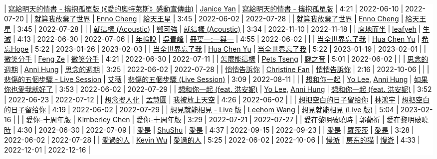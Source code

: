 | [寫給明天的情書 \- 擁抱孤單版 \(《愛的奧特萊斯》感動宣傳曲\)](https://open.spotify.com/track/1IdoJb205obZQKzFLZYkTl) | [Janice Yan](https://open.spotify.com/artist/3r5bFY2H54Y0YGIDzAo1xp) | [寫給明天的情書 \- 擁抱孤單版](https://open.spotify.com/album/1OWTAUgJyCuCp5U4nLHRyX) | 4:21 | 2022-06-10 | 2022-07-20 |
| [就算我放棄了世界](https://open.spotify.com/track/0hBlkDZUwQOpg4NfyxJN1M) | [Enno Cheng](https://open.spotify.com/artist/0mVEQWHpQc30NdVqwtj8WJ) | [給天王星](https://open.spotify.com/album/15FjDCRuVnJFVHiTFuj0Fp) | 3:45 | 2022-06-02 | 2022-07-28 |
| [就算我放棄了世界](https://open.spotify.com/track/5U02MVv6SGMigHeyKYC309) | [Enno Cheng](https://open.spotify.com/artist/0mVEQWHpQc30NdVqwtj8WJ) | [給天王星](https://open.spotify.com/album/4mrjsYBHIsDiYzHrYdxNfY) | 3:45 | 2022-07-28 |  |
| [就這樣 \(Acoustic\)](https://open.spotify.com/track/7LdxOI6AU8NE8h5BKtLcCK) | [鄭可強](https://open.spotify.com/artist/25ZQbXxYqrsopuFrlEQ3Km) | [就這樣 \(Acoustic\)](https://open.spotify.com/album/76LbCc68hkzltI6g1MRdtn) | 3:34 | 2022-11-10 | 2022-11-18 |
| [席地而坐](https://open.spotify.com/track/27qSPXGaBmXNhBAss1P7aI) | [leafyeh](https://open.spotify.com/artist/3lN5TnoCbzUqwIMFQrGkx8) | [生滅](https://open.spotify.com/album/4cwzJiqUbBAUjnmU16XbeW) | 4:13 | 2022-06-30 | 2022-07-06 |
| [年輪說](https://open.spotify.com/track/0rkKoFtgXTBSy8MLtwYPmc) | [吳青峰](https://open.spotify.com/artist/5a5vu4RzsAHdKN0aYyblZ8) | [冊葉一:一與一](https://open.spotify.com/album/3rF6e6T98lg8usUISr18oG) | 4:55 | 2022-06-02 |  |
| [当全世界忘了我](https://open.spotify.com/track/19FOWxZzrcErmF5P95vPqu) | [Hua Chen Yu](https://open.spotify.com/artist/7v7bP8NfcMYh4sDADEAy6Z) | [希忘Hope](https://open.spotify.com/album/3UEMDGalqaizcZmVkLdV51) | 5:22 | 2023-01-26 | 2023-02-03 |
| [当全世界忘了我](https://open.spotify.com/track/2wvoqZC0fvJV4L7rLkAFLp) | [Hua Chen Yu](https://open.spotify.com/artist/7v7bP8NfcMYh4sDADEAy6Z) | [当全世界忘了我](https://open.spotify.com/album/2rMck4VJ3rxG5g9XtkXZeu) | 5:22 | 2023-01-19 | 2023-02-01 |
| [微笑分手](https://open.spotify.com/track/0bwSgYnYeDKu5fhJ7y63rg) | [Feng Ze](https://open.spotify.com/artist/6QYehwA9q6UQEMs1Vak0uy) | [微笑分手](https://open.spotify.com/album/0vDcTUTmDEY8ryGNVKJlsi) | 4:21 | 2022-06-30 | 2022-07-11 |
| [怎麼能這樣](https://open.spotify.com/track/0hwJHGEiIg3V37fR1PJa5f) | [Pets Tseng](https://open.spotify.com/artist/1he19XnDUahODrmRwKlC8w) | [謎之音](https://open.spotify.com/album/2TIXF4ADwIn1t97SLCrXUp) | 5:01 | 2022-06-02 |  |
| [思念的週期](https://open.spotify.com/track/5mcNY4fwlbXwoNjYBHcErx) | [Anni Hung](https://open.spotify.com/artist/3ZlBKjbfPWDT0RUWTpWzwv) | [思念的週期](https://open.spotify.com/album/1itKUqsMVPoK9aweQLW3rw) | 3:25 | 2022-06-02 | 2022-07-28 |
| [悄悄告訴你](https://open.spotify.com/track/7j34mUd15g3RrhZzVx3CgB) | [Christine Fan](https://open.spotify.com/artist/1q7sCl0vg0EcaFdRz0XDGg) | [悄悄告訴你](https://open.spotify.com/album/42YXL6YhJBbP2ZM4WMUTkC) | 2:16 | 2022-10-06 |  |
| [悲傷的五個步驟 \- Live Session](https://open.spotify.com/track/5fwxL5EIOUXWUfxvNX3s1I) | [艾薇](https://open.spotify.com/artist/0RaC2hXyniYsju0mCSNz90) | [悲傷的五個步驟 \(Live Session\)](https://open.spotify.com/album/2ABskKleNsgFb5qk7IXioh) | 3:09 | 2022-08-11 |  |
| [想和你一起](https://open.spotify.com/track/5fktrJ3Sds9nmhyVva2irU) | [Yo Lee](https://open.spotify.com/artist/1D2LuIU6rgg0MGa0l8wYJh), [Anni Hung](https://open.spotify.com/artist/3ZlBKjbfPWDT0RUWTpWzwv) | [如果你也愛我就好了](https://open.spotify.com/album/5s3lkz5pkdwPir6BwFqFDb) | 3:53 | 2022-06-02 | 2022-07-29 |
| [想和你一起 \(feat\. 洪安妮\)](https://open.spotify.com/track/3m51Vc66fUIorBDsck4LwC) | [Yo Lee](https://open.spotify.com/artist/1D2LuIU6rgg0MGa0l8wYJh), [Anni Hung](https://open.spotify.com/artist/3ZlBKjbfPWDT0RUWTpWzwv) | [想和你一起 \(feat\. 洪安妮\)](https://open.spotify.com/album/79uriKWKqmAdmFaSed84rV) | 3:52 | 2022-06-23 | 2022-07-12 |
| [想念擬人化](https://open.spotify.com/track/2QkELHIEQONatqO5ZrE5H7) | [孟慧圓](https://open.spotify.com/artist/4RcNXR3j50a6JCZcU06h6g) | [我被放上天空](https://open.spotify.com/album/0mrDA81eWQS79HY5GfF81y) | 4:26 | 2022-06-02 |  |
| [想把空白的日子留给你](https://open.spotify.com/track/4Mw26chMpfO6JvbFgFpKUF) | [林鴻宇](https://open.spotify.com/artist/3cNu9TadMUtDkoVd5db2qB) | [想把空白的日子留给你](https://open.spotify.com/album/0yMMA9HWHFVFGkkOs8nxSI) | 4:19 | 2022-06-02 | 2022-07-29 |
| [想見就能相見 \- Live 版](https://open.spotify.com/track/46hRFXILthnANbKUrbGWtb) | [Leehom Wang](https://open.spotify.com/artist/2F5W6Rsxwzg0plQ0w8dSyt) | [想見就能相見 \(Live 版\)](https://open.spotify.com/album/7tKrxlXdVdep0w6dHibgMO) | 5:04 | 2023-02-16 |  |
| [愛你\-十周年版](https://open.spotify.com/track/4l6MkYf4FSw9kFQqSUktx5) | [Kimberley Chen](https://open.spotify.com/artist/1dVbVQZjRGDjQmHD8oiS8k) | [愛你\-十周年版](https://open.spotify.com/album/6ZEYMuyw0GYjJg6GgjS31O) | 3:29 | 2022-07-21 | 2022-07-27 |
| [愛在黎明破曉時](https://open.spotify.com/track/5t43GhQjOmgb7w87aB2PAY) | [郭蘅祈](https://open.spotify.com/artist/4MgyXYuewRjb1b6ennlLMo) | [愛在黎明破曉時](https://open.spotify.com/album/6AOX0LUghg1RAjgdwaNzxl) | 4:30 | 2022-06-30 | 2022-07-09 |
| [愛是](https://open.spotify.com/track/6zj8RUbkn76M5wFiVzOfrZ) | [ShuShu](https://open.spotify.com/artist/5y7qzbjzMxzx02NonVOUkB) | [愛是](https://open.spotify.com/album/6RRhzPs3LypG2UscfMvh3n) | 4:37 | 2022-09-15 | 2022-09-23 |
| [愛是](https://open.spotify.com/track/0jGx2NNvDFIRevbPHJtnsT) | [羅莎莎](https://open.spotify.com/artist/1GJczlq7jHvBRPikGrd7hF) | [愛是](https://open.spotify.com/album/3y2dPRpW7goQj1CrYyAX5n) | 3:28 | 2022-06-02 | 2022-07-28 |
| [愛過的人](https://open.spotify.com/track/7EIYJLVmsUmmbq40SugYsk) | [Kevin Wu](https://open.spotify.com/artist/4ndcN72ebPeky0dedtouTy) | [愛過的人](https://open.spotify.com/album/2HlKUwFGOLebR71L1CIcg3) | 5:25 | 2022-06-02 | 2022-10-06 |
| [慢游](https://open.spotify.com/track/552yML9hhVhJaWDsd1iKeK) | [房东的猫](https://open.spotify.com/artist/2yna2YeKL1Mh1w6VZVBcOz) | [慢游](https://open.spotify.com/album/7m7tn8hXQNmQpOgIRKxqcb) | 4:33 | 2022-12-01 | 2022-12-16 |